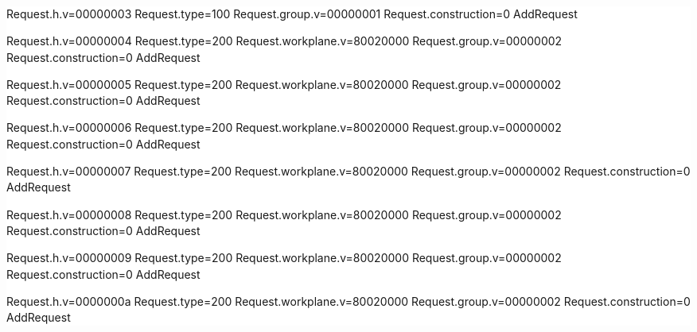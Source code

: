Request.h.v=00000003
Request.type=100
Request.group.v=00000001
Request.construction=0
AddRequest

Request.h.v=00000004
Request.type=200
Request.workplane.v=80020000
Request.group.v=00000002
Request.construction=0
AddRequest

Request.h.v=00000005
Request.type=200
Request.workplane.v=80020000
Request.group.v=00000002
Request.construction=0
AddRequest

Request.h.v=00000006
Request.type=200
Request.workplane.v=80020000
Request.group.v=00000002
Request.construction=0
AddRequest

Request.h.v=00000007
Request.type=200
Request.workplane.v=80020000
Request.group.v=00000002
Request.construction=0
AddRequest

Request.h.v=00000008
Request.type=200
Request.workplane.v=80020000
Request.group.v=00000002
Request.construction=0
AddRequest

Request.h.v=00000009
Request.type=200
Request.workplane.v=80020000
Request.group.v=00000002
Request.construction=0
AddRequest

Request.h.v=0000000a
Request.type=200
Request.workplane.v=80020000
Request.group.v=00000002
Request.construction=0
AddRequest
